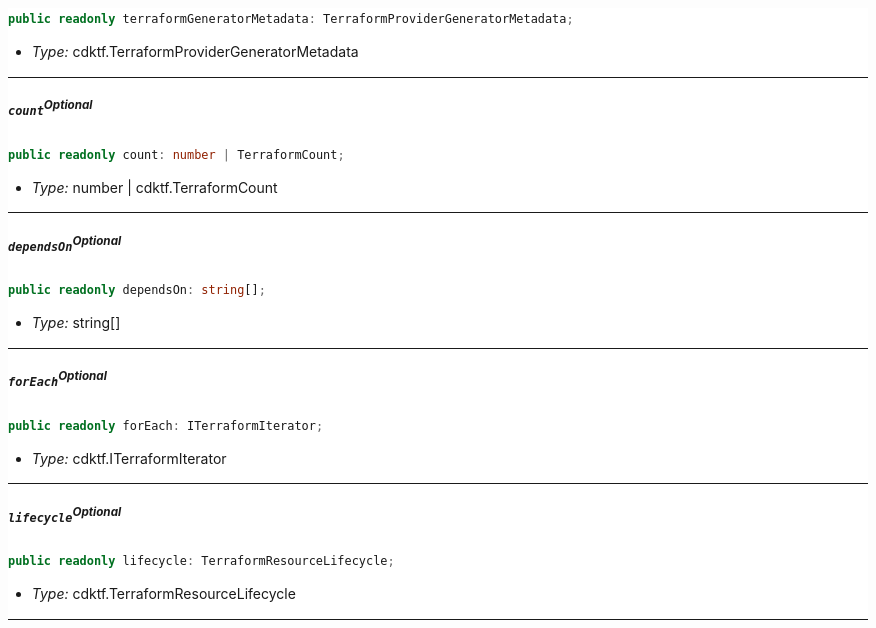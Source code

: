 ```typescript
public readonly terraformGeneratorMetadata: TerraformProviderGeneratorMetadata;
```

- *Type:* cdktf.TerraformProviderGeneratorMetadata

---

##### `count`<sup>Optional</sup> <a name="count" id="rhizo-co-terraform-provider-oci.dataOciGenerativeAiAgentAgentEndpoints.DataOciGenerativeAiAgentAgentEndpoints.property.count"></a>

```typescript
public readonly count: number | TerraformCount;
```

- *Type:* number | cdktf.TerraformCount

---

##### `dependsOn`<sup>Optional</sup> <a name="dependsOn" id="rhizo-co-terraform-provider-oci.dataOciGenerativeAiAgentAgentEndpoints.DataOciGenerativeAiAgentAgentEndpoints.property.dependsOn"></a>

```typescript
public readonly dependsOn: string[];
```

- *Type:* string[]

---

##### `forEach`<sup>Optional</sup> <a name="forEach" id="rhizo-co-terraform-provider-oci.dataOciGenerativeAiAgentAgentEndpoints.DataOciGenerativeAiAgentAgentEndpoints.property.forEach"></a>

```typescript
public readonly forEach: ITerraformIterator;
```

- *Type:* cdktf.ITerraformIterator

---

##### `lifecycle`<sup>Optional</sup> <a name="lifecycle" id="rhizo-co-terraform-provider-oci.dataOciGenerativeAiAgentAgentEndpoints.DataOciGenerativeAiAgentAgentEndpoints.property.lifecycle"></a>

```typescript
public readonly lifecycle: TerraformResourceLifecycle;
```

- *Type:* cdktf.TerraformResourceLifecycle

---
